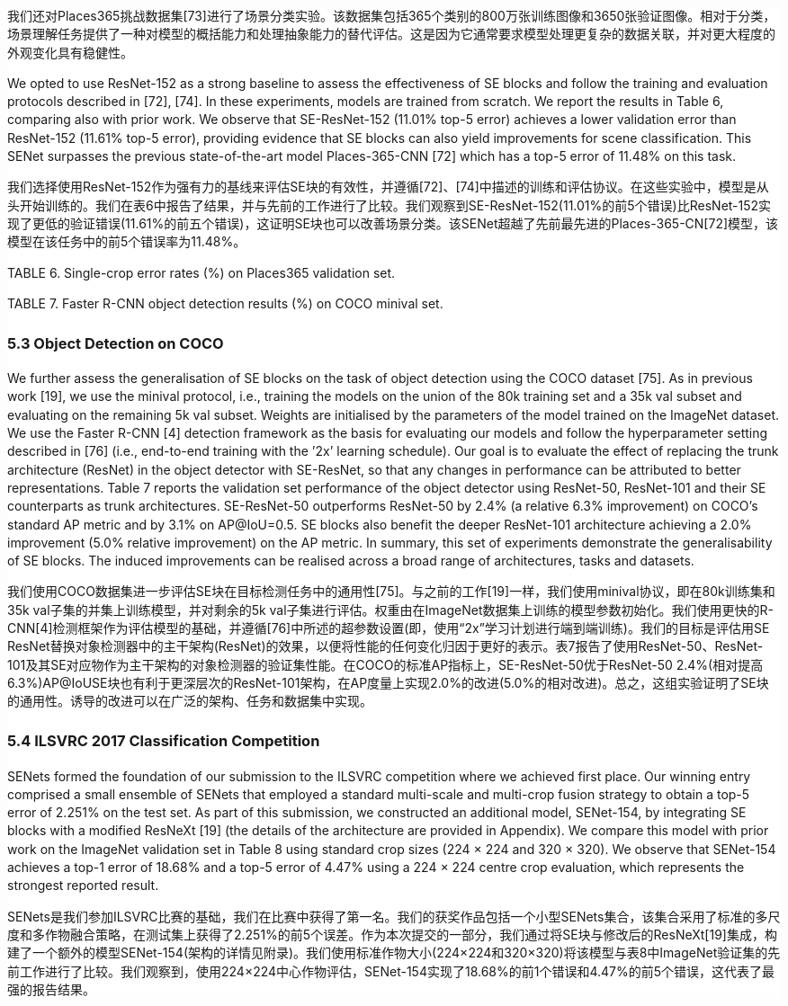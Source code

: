 我们还对Places365挑战数据集[73]进行了场景分类实验。该数据集包括365个类别的800万张训练图像和3650张验证图像。相对于分类，场景理解任务提供了一种对模型的概括能力和处理抽象能力的替代评估。这是因为它通常要求模型处理更复杂的数据关联，并对更大程度的外观变化具有稳健性。

We opted to use ResNet-152 as a strong baseline to assess the effectiveness of SE blocks and follow the training and evaluation protocols described in [72], [74]. In these experiments, models are trained from scratch. We report the results in Table 6, comparing also with prior work. We observe that SE-ResNet-152 (11.01% top-5 error) achieves a lower validation error than ResNet-152 (11.61% top-5 error), providing evidence that SE blocks can also yield improvements for scene classification. This SENet surpasses the previous state-of-the-art model Places-365-CNN [72] which has a top-5 error of 11.48% on this task.

我们选择使用ResNet-152作为强有力的基线来评估SE块的有效性，并遵循[72]、[74]中描述的训练和评估协议。在这些实验中，模型是从头开始训练的。我们在表6中报告了结果，并与先前的工作进行了比较。我们观察到SE-ResNet-152(11.01%的前5个错误)比ResNet-152实现了更低的验证错误(11.61%的前五个错误)，这证明SE块也可以改善场景分类。该SENet超越了先前最先进的Places-365-CN[72]模型，该模型在该任务中的前5个错误率为11.48%。

TABLE 6. Single-crop error rates (%) on Places365 validation set. 

TABLE 7. Faster R-CNN object detection results (%) on COCO minival set.

### 5.3 Object Detection on COCO
We further assess the generalisation of SE blocks on the task of object detection using the COCO dataset [75]. As in previous work [19], we use the minival protocol, i.e., training the models on the union of the 80k training set and a 35k val subset and evaluating on the remaining 5k val subset. Weights are initialised by the parameters of the model trained on the ImageNet dataset. We use the Faster R-CNN [4] detection framework as the basis for evaluating our models and follow the hyperparameter setting described in [76] (i.e., end-to-end training with the ’2x’ learning schedule). Our goal is to evaluate the effect of replacing the trunk architecture (ResNet) in the object detector with SE-ResNet, so that any changes in performance can be attributed to better representations. Table 7 reports the validation set performance of the object detector using ResNet-50, ResNet-101 and their SE counterparts as trunk architectures. SE-ResNet-50 outperforms ResNet-50 by 2.4% (a relative 6.3% improvement) on COCO’s standard AP metric and by 3.1% on AP@IoU=0.5. SE blocks also benefit the deeper ResNet-101 architecture achieving a 2.0% improvement (5.0% relative improvement) on the AP metric. In summary, this set of experiments demonstrate the generalisability of SE blocks. The induced improvements can be realised across a broad range of architectures, tasks and datasets.

我们使用COCO数据集进一步评估SE块在目标检测任务中的通用性[75]。与之前的工作[19]一样，我们使用minival协议，即在80k训练集和35k val子集的并集上训练模型，并对剩余的5k val子集进行评估。权重由在ImageNet数据集上训练的模型参数初始化。我们使用更快的R-CNN[4]检测框架作为评估模型的基础，并遵循[76]中所述的超参数设置(即，使用“2x”学习计划进行端到端训练)。我们的目标是评估用SE ResNet替换对象检测器中的主干架构(ResNet)的效果，以便将性能的任何变化归因于更好的表示。表7报告了使用ResNet-50、ResNet-101及其SE对应物作为主干架构的对象检测器的验证集性能。在COCO的标准AP指标上，SE-ResNet-50优于ResNet-50 2.4%(相对提高6.3%)AP@IoUSE块也有利于更深层次的ResNet-101架构，在AP度量上实现2.0%的改进(5.0%的相对改进)。总之，这组实验证明了SE块的通用性。诱导的改进可以在广泛的架构、任务和数据集中实现。

### 5.4 ILSVRC 2017 Classification Competition
SENets formed the foundation of our submission to the ILSVRC competition where we achieved first place. Our winning entry comprised a small ensemble of SENets that employed a standard multi-scale and multi-crop fusion strategy to obtain a top-5 error of 2.251% on the test set. As part of this submission, we constructed an additional model, SENet-154, by integrating SE blocks with a modified ResNeXt [19] (the details of the architecture are provided in Appendix). We compare this model with prior work on the ImageNet validation set in Table 8 using standard crop sizes (224 × 224 and 320 × 320). We observe that SENet-154 achieves a top-1 error of 18.68% and a top-5 error of 4.47% using a 224 × 224 centre crop evaluation, which represents the strongest reported result.

SENets是我们参加ILSVRC比赛的基础，我们在比赛中获得了第一名。我们的获奖作品包括一个小型SENets集合，该集合采用了标准的多尺度和多作物融合策略，在测试集上获得了2.251%的前5个误差。作为本次提交的一部分，我们通过将SE块与修改后的ResNeXt[19]集成，构建了一个额外的模型SENet-154(架构的详情见附录)。我们使用标准作物大小(224×224和320×320)将该模型与表8中ImageNet验证集的先前工作进行了比较。我们观察到，使用224×224中心作物评估，SENet-154实现了18.68%的前1个错误和4.47%的前5个错误，这代表了最强的报告结果。
